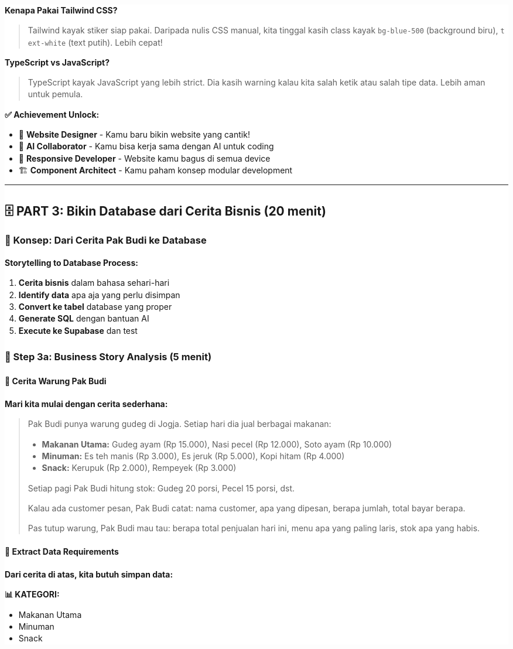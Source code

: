 **Kenapa Pakai Tailwind CSS?**
> Tailwind kayak stiker siap pakai. Daripada nulis CSS manual, kita tinggal kasih class kayak `bg-blue-500` (background biru), `text-white` (text putih). Lebih cepat!

**TypeScript vs JavaScript?**
> TypeScript kayak JavaScript yang lebih strict. Dia kasih warning kalau kita salah ketik atau salah tipe data. Lebih aman untuk pemula.

**✅ Achievement Unlock:**
- 🎨 **Website Designer** - Kamu baru bikin website yang cantik!
- 🤖 **AI Collaborator** - Kamu bisa kerja sama dengan AI untuk coding
- 📱 **Responsive Developer** - Website kamu bagus di semua device
- 🏗️ **Component Architect** - Kamu paham konsep modular development

---

## 🗄️ **PART 3: Bikin Database dari Cerita Bisnis (20 menit)**

### 🎯 Konsep: Dari Cerita Pak Budi ke Database

**Storytelling to Database Process:**
1. **Cerita bisnis** dalam bahasa sehari-hari
2. **Identify data** apa aja yang perlu disimpan
3. **Convert ke tabel** database yang proper
4. **Generate SQL** dengan bantuan AI
5. **Execute ke Supabase** dan test

### 📖 Step 3a: Business Story Analysis (5 menit)

#### 🏪 Cerita Warung Pak Budi

**Mari kita mulai dengan cerita sederhana:**

> Pak Budi punya warung gudeg di Jogja. Setiap hari dia jual berbagai makanan:
> - **Makanan Utama:** Gudeg ayam (Rp 15.000), Nasi pecel (Rp 12.000), Soto ayam (Rp 10.000)
> - **Minuman:** Es teh manis (Rp 3.000), Es jeruk (Rp 5.000), Kopi hitam (Rp 4.000)
> - **Snack:** Kerupuk (Rp 2.000), Rempeyek (Rp 3.000)
> 
> Setiap pagi Pak Budi hitung stok: Gudeg 20 porsi, Pecel 15 porsi, dst.
> 
> Kalau ada customer pesan, Pak Budi catat: nama customer, apa yang dipesan, berapa jumlah, total bayar berapa.
> 
> Pas tutup warung, Pak Budi mau tau: berapa total penjualan hari ini, menu apa yang paling laris, stok apa yang habis.

#### 🧠 Extract Data Requirements

**Dari cerita di atas, kita butuh simpan data:**

**📊 KATEGORI:**
- Makanan Utama
- Minuman  
- Snack
